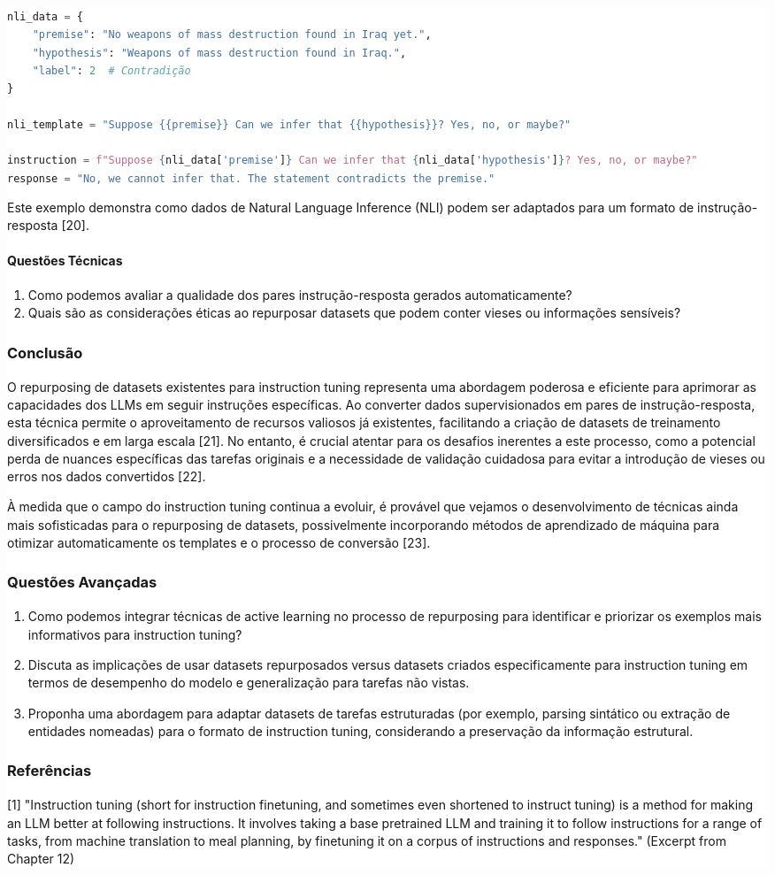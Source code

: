 ```python
nli_data = {
    "premise": "No weapons of mass destruction found in Iraq yet.",
    "hypothesis": "Weapons of mass destruction found in Iraq.",
    "label": 2  # Contradição
}

nli_template = "Suppose {{premise}} Can we infer that {{hypothesis}}? Yes, no, or maybe?"

instruction = f"Suppose {nli_data['premise']} Can we infer that {nli_data['hypothesis']}? Yes, no, or maybe?"
response = "No, we cannot infer that. The statement contradicts the premise."
```

Este exemplo demonstra como dados de Natural Language Inference (NLI) podem ser adaptados para um formato de instrução-resposta [20].

#### Questões Técnicas

1. Como podemos avaliar a qualidade dos pares instrução-resposta gerados automaticamente?
2. Quais são as considerações éticas ao repurposar datasets que podem conter vieses ou informações sensíveis?

### Conclusão

O repurposing de datasets existentes para instruction tuning representa uma abordagem poderosa e eficiente para aprimorar as capacidades dos LLMs em seguir instruções específicas. Ao converter dados supervisionados em pares de instrução-resposta, esta técnica permite o aproveitamento de recursos valiosos já existentes, facilitando a criação de datasets de treinamento diversificados e em larga escala [21]. No entanto, é crucial atentar para os desafios inerentes a este processo, como a potencial perda de nuances específicas das tarefas originais e a necessidade de validação cuidadosa para evitar a introdução de vieses ou erros nos dados convertidos [22].

À medida que o campo do instruction tuning continua a evoluir, é provável que vejamos o desenvolvimento de técnicas ainda mais sofisticadas para o repurposing de datasets, possivelmente incorporando métodos de aprendizado de máquina para otimizar automaticamente os templates e o processo de conversão [23].

### Questões Avançadas

1. Como podemos integrar técnicas de active learning no processo de repurposing para identificar e priorizar os exemplos mais informativos para instruction tuning?

2. Discuta as implicações de usar datasets repurposados versus datasets criados especificamente para instruction tuning em termos de desempenho do modelo e generalização para tarefas não vistas.

3. Proponha uma abordagem para adaptar datasets de tarefas estruturadas (por exemplo, parsing sintático ou extração de entidades nomeadas) para o formato de instruction tuning, considerando a preservação da informação estrutural.

### Referências

[1] "Instruction tuning (short for instruction finetuning, and sometimes even shortened to instruct tuning) is a method for making an LLM better at following instructions. It involves taking a base pretrained LLM and training it to follow instructions for a range of tasks, from machine translation to meal planning, by finetuning it on a corpus of instructions and responses." (Excerpt from Chapter 12)
